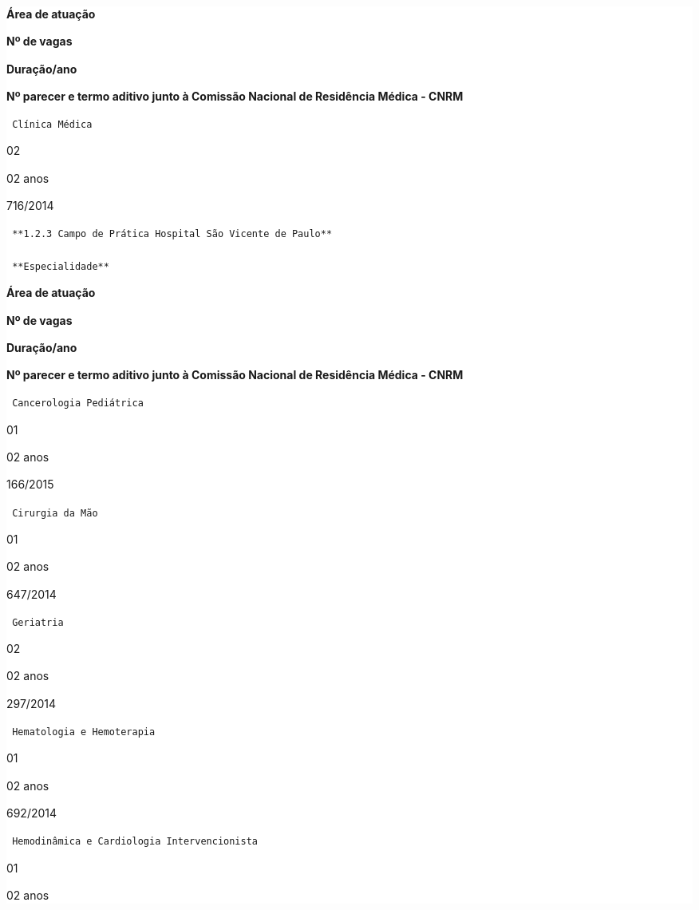  **Área de atuação**

   **Nº de vagas**

   **Duração/ano**

   **Nº parecer e termo aditivo junto à Comissão Nacional de Residência Médica - CNRM**

     Clínica Médica

   02

   02 anos

   716/2014

     **1.2.3 Campo de Prática Hospital São Vicente de Paulo**

     **Especialidade**

 **Área de atuação**

   **Nº de vagas**

   **Duração/ano**

   **Nº parecer e termo aditivo junto à Comissão Nacional de Residência Médica - CNRM**

     Cancerologia Pediátrica

   01

   02 anos

   166/2015

     Cirurgia da Mão

   01

   02 anos

   647/2014

     Geriatria

   02

   02 anos

   297/2014

     Hematologia e Hemoterapia

   01

   02 anos

   692/2014

     Hemodinâmica e Cardiologia Intervencionista

   01

   02 anos
